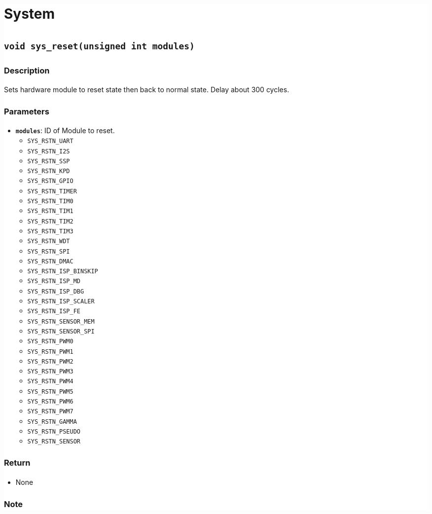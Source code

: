 
# System 

## `void sys_reset(unsigned int modules)` 

### Description

Sets hardware module to reset state then back to normal state. Delay about 300 cycles.

### Parameters

- **`modules`**: ID of Module to reset.
    - ```SYS_RSTN_UART```
    - ```SYS_RSTN_I2S```
    - ```SYS_RSTN_SSP```
    - ```SYS_RSTN_KPD```
    - ```SYS_RSTN_GPIO```
    - ```SYS_RSTN_TIMER```
    - ```SYS_RSTN_TIM0```
    - ```SYS_RSTN_TIM1```
    - ```SYS_RSTN_TIM2```
    - ```SYS_RSTN_TIM3```
    - ```SYS_RSTN_WDT```
    - ```SYS_RSTN_SPI```
    - ```SYS_RSTN_DMAC```
    - ```SYS_RSTN_ISP_BINSKIP```
    - ```SYS_RSTN_ISP_MD```
    - ```SYS_RSTN_ISP_DBG```
    - ```SYS_RSTN_ISP_SCALER```
    - ```SYS_RSTN_ISP_FE```
    - ```SYS_RSTN_SENSOR_MEM```
    - ```SYS_RSTN_SENSOR_SPI```
    - ```SYS_RSTN_PWM0```
    - ```SYS_RSTN_PWM1```
    - ```SYS_RSTN_PWM2```
    - ```SYS_RSTN_PWM3```
    - ```SYS_RSTN_PWM4```
    - ```SYS_RSTN_PWM5```
    - ```SYS_RSTN_PWM6```
    - ```SYS_RSTN_PWM7```
    - ```SYS_RSTN_GAMMA```
    - ```SYS_RSTN_PSEUDO```
    - ```SYS_RSTN_SENSOR```

### Return

- None

### Note
